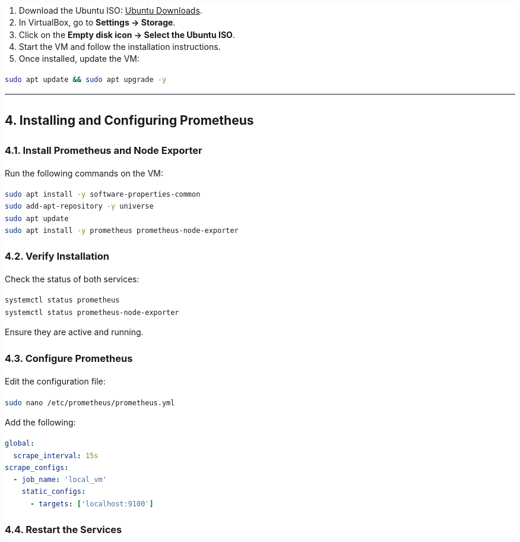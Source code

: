 1. Download the Ubuntu ISO: [Ubuntu Downloads](https://ubuntu.com/download/desktop).
2. In VirtualBox, go to **Settings → Storage**.
3. Click on the **Empty disk icon → Select the Ubuntu ISO**.
4. Start the VM and follow the installation instructions.
5. Once installed, update the VM:

```bash
sudo apt update && sudo apt upgrade -y
```

---

## 4. Installing and Configuring Prometheus

### 4.1. Install Prometheus and Node Exporter

Run the following commands on the VM:

```bash
sudo apt install -y software-properties-common
sudo add-apt-repository -y universe
sudo apt update
sudo apt install -y prometheus prometheus-node-exporter
```

### 4.2. Verify Installation

Check the status of both services:

```bash
systemctl status prometheus
systemctl status prometheus-node-exporter
```

Ensure they are active and running.

### 4.3. Configure Prometheus

Edit the configuration file:

```bash
sudo nano /etc/prometheus/prometheus.yml
```

Add the following:

```yaml
global:
  scrape_interval: 15s
scrape_configs:
  - job_name: 'local_vm'
    static_configs:
      - targets: ['localhost:9100']
```

### 4.4. Restart the Services
